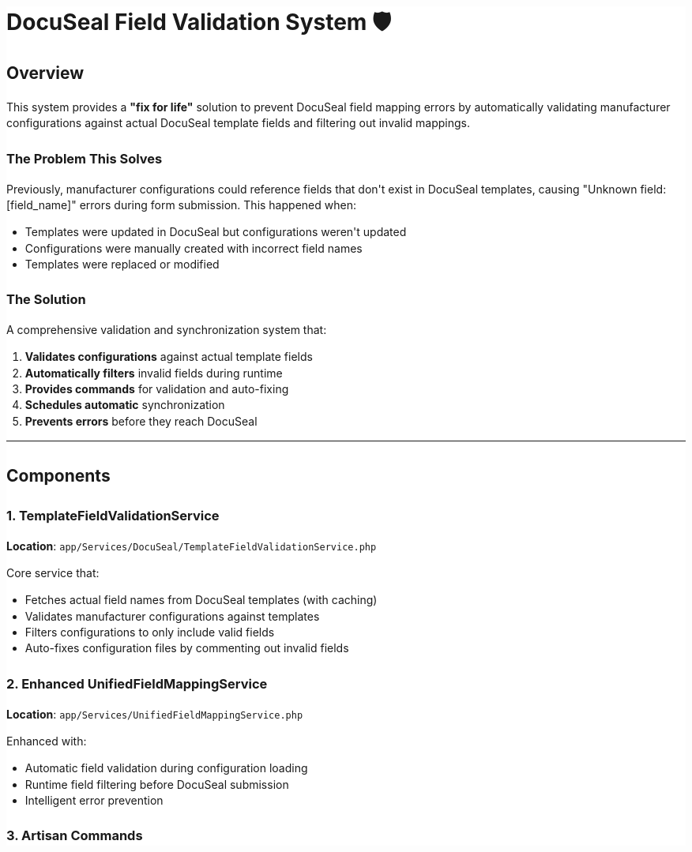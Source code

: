 # DocuSeal Field Validation System 🛡️

## Overview

This system provides a **"fix for life"** solution to prevent DocuSeal field mapping errors by automatically validating manufacturer configurations against actual DocuSeal template fields and filtering out invalid mappings.

### The Problem This Solves

Previously, manufacturer configurations could reference fields that don't exist in DocuSeal templates, causing "Unknown field: [field_name]" errors during form submission. This happened when:

- Templates were updated in DocuSeal but configurations weren't updated
- Configurations were manually created with incorrect field names
- Templates were replaced or modified

### The Solution

A comprehensive validation and synchronization system that:

1. **Validates configurations** against actual template fields
2. **Automatically filters** invalid fields during runtime  
3. **Provides commands** for validation and auto-fixing
4. **Schedules automatic** synchronization
5. **Prevents errors** before they reach DocuSeal

---

## Components

### 1. TemplateFieldValidationService

**Location**: `app/Services/DocuSeal/TemplateFieldValidationService.php`

Core service that:
- Fetches actual field names from DocuSeal templates (with caching)
- Validates manufacturer configurations against templates
- Filters configurations to only include valid fields
- Auto-fixes configuration files by commenting out invalid fields

### 2. Enhanced UnifiedFieldMappingService

**Location**: `app/Services/UnifiedFieldMappingService.php` 

Enhanced with:
- Automatic field validation during configuration loading
- Runtime field filtering before DocuSeal submission
- Intelligent error prevention

### 3. Artisan Commands
